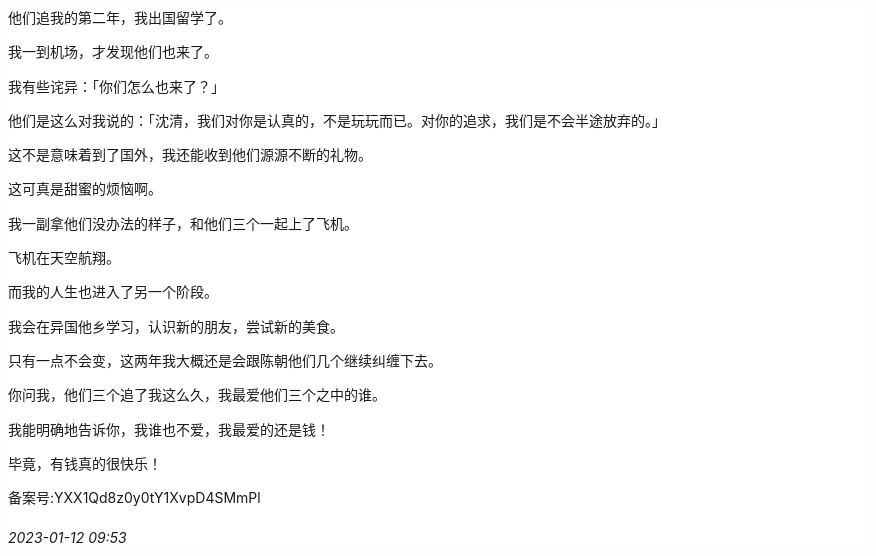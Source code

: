 他们追我的第二年，我出国留学了。


我一到机场，才发现他们也来了。


我有些诧异：「你们怎么也来了？」


他们是这么对我说的：「沈清，我们对你是认真的，不是玩玩而已。对你的追求，我们是不会半途放弃的。」 


这不是意味着到了国外，我还能收到他们源源不断的礼物。


这可真是甜蜜的烦恼啊。


我一副拿他们没办法的样子，和他们三个一起上了飞机。


飞机在天空航翔。


而我的人生也进入了另一个阶段。


我会在异国他乡学习，认识新的朋友，尝试新的美食。


只有一点不会变，这两年我大概还是会跟陈朝他们几个继续纠缠下去。


你问我，他们三个追了我这么久，我最爱他们三个之中的谁。


我能明确地告诉你，我谁也不爱，我最爱的还是钱！


毕竟，有钱真的很快乐！


备案号:YXX1Qd8z0y0tY1XvpD4SMmPl


###### 2023-01-12 09:53

